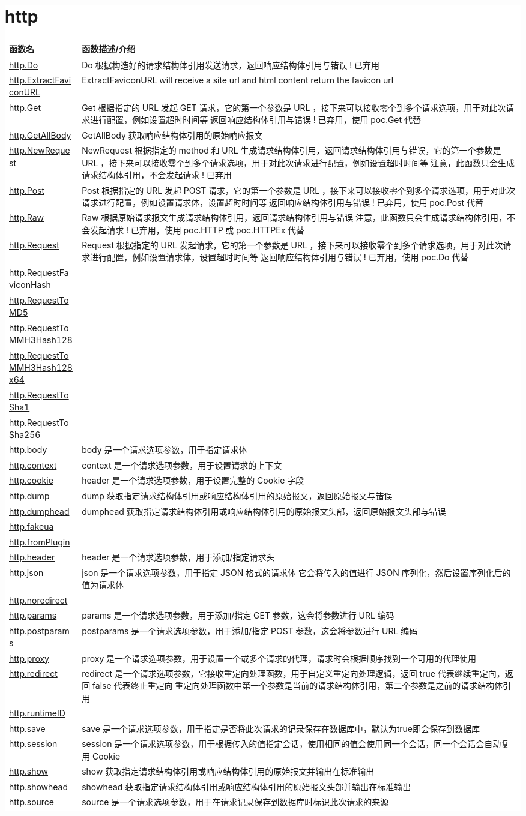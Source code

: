 # http

|函数名|函数描述/介绍|
|:------|:--------|
| [http.Do](#do) |Do 根据构造好的请求结构体引用发送请求，返回响应结构体引用与错误  ! 已弃用  |
| [http.ExtractFaviconURL](#extractfaviconurl) |ExtractFaviconURL will receive a site url and html content return the favicon url  |
| [http.Get](#get) |Get 根据指定的 URL 发起 GET 请求，它的第一个参数是 URL ，接下来可以接收零个到多个请求选项，用于对此次请求进行配置，例如设置超时时间等  返回响应结构体引用与错误  ! 已弃用，使用 poc.Get 代替  |
| [http.GetAllBody](#getallbody) |GetAllBody 获取响应结构体引用的原始响应报文  |
| [http.NewRequest](#newrequest) |NewRequest 根据指定的 method 和 URL 生成请求结构体引用，返回请求结构体引用与错误，它的第一个参数是 URL ，接下来可以接收零个到多个请求选项，用于对此次请求进行配置，例如设置超时时间等  注意，此函数只会生成请求结构体引用，不会发起请求  ! 已弃用  |
| [http.Post](#post) |Post 根据指定的 URL 发起 POST 请求，它的第一个参数是 URL ，接下来可以接收零个到多个请求选项，用于对此次请求进行配置，例如设置请求体，设置超时时间等  返回响应结构体引用与错误  ! 已弃用，使用 poc.Post 代替  |
| [http.Raw](#raw) |Raw 根据原始请求报文生成请求结构体引用，返回请求结构体引用与错误  注意，此函数只会生成请求结构体引用，不会发起请求  ! 已弃用，使用 poc.HTTP 或 poc.HTTPEx 代替  |
| [http.Request](#request) |Request 根据指定的 URL 发起请求，它的第一个参数是 URL ，接下来可以接收零个到多个请求选项，用于对此次请求进行配置，例如设置请求体，设置超时时间等  返回响应结构体引用与错误  ! 已弃用，使用 poc.Do 代替  |
| [http.RequestFaviconHash](#requestfaviconhash) ||
| [http.RequestToMD5](#requesttomd5) ||
| [http.RequestToMMH3Hash128](#requesttommh3hash128) ||
| [http.RequestToMMH3Hash128x64](#requesttommh3hash128x64) ||
| [http.RequestToSha1](#requesttosha1) ||
| [http.RequestToSha256](#requesttosha256) ||
| [http.body](#body) |body 是一个请求选项参数，用于指定请求体  |
| [http.context](#context) |context 是一个请求选项参数，用于设置请求的上下文  |
| [http.cookie](#cookie) |header 是一个请求选项参数，用于设置完整的 Cookie 字段  |
| [http.dump](#dump) |dump 获取指定请求结构体引用或响应结构体引用的原始报文，返回原始报文与错误  |
| [http.dumphead](#dumphead) |dumphead 获取指定请求结构体引用或响应结构体引用的原始报文头部，返回原始报文头部与错误  |
| [http.fakeua](#fakeua) ||
| [http.fromPlugin](#fromplugin) ||
| [http.header](#header) |header 是一个请求选项参数，用于添加/指定请求头  |
| [http.json](#json) |json 是一个请求选项参数，用于指定 JSON 格式的请求体  它会将传入的值进行 JSON 序列化，然后设置序列化后的值为请求体  |
| [http.noredirect](#noredirect) ||
| [http.params](#params) |params 是一个请求选项参数，用于添加/指定 GET 参数，这会将参数进行 URL 编码  |
| [http.postparams](#postparams) |postparams 是一个请求选项参数，用于添加/指定 POST 参数，这会将参数进行 URL 编码  |
| [http.proxy](#proxy) |proxy 是一个请求选项参数，用于设置一个或多个请求的代理，请求时会根据顺序找到一个可用的代理使用  |
| [http.redirect](#redirect) |redirect 是一个请求选项参数，它接收重定向处理函数，用于自定义重定向处理逻辑，返回 true 代表继续重定向，返回 false 代表终止重定向  重定向处理函数中第一个参数是当前的请求结构体引用，第二个参数是之前的请求结构体引用  |
| [http.runtimeID](#runtimeid) ||
| [http.save](#save) |save 是一个请求选项参数，用于指定是否将此次请求的记录保存在数据库中，默认为true即会保存到数据库  |
| [http.session](#session) |session 是一个请求选项参数，用于根据传入的值指定会话，使用相同的值会使用同一个会话，同一个会话会自动复用 Cookie  |
| [http.show](#show) |show 获取指定请求结构体引用或响应结构体引用的原始报文并输出在标准输出  |
| [http.showhead](#showhead) |showhead 获取指定请求结构体引用或响应结构体引用的原始报文头部并输出在标准输出  |
| [http.source](#source) |source 是一个请求选项参数，用于在请求记录保存到数据库时标识此次请求的来源  |